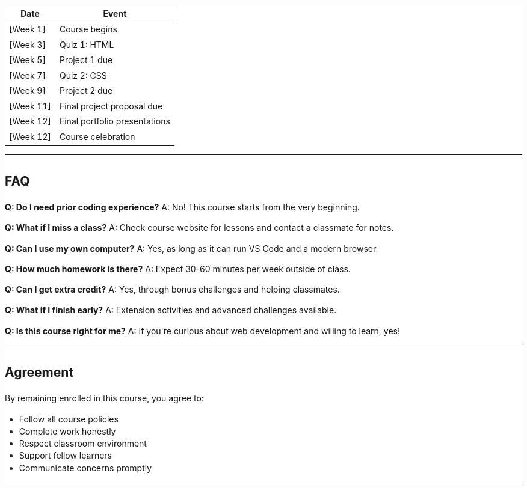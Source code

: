 | Date | Event |
|------|-------|
| [Week 1] | Course begins |
| [Week 3] | Quiz 1: HTML |
| [Week 5] | Project 1 due |
| [Week 7] | Quiz 2: CSS |
| [Week 9] | Project 2 due |
| [Week 11] | Final project proposal due |
| [Week 12] | Final portfolio presentations |
| [Week 12] | Course celebration |

---

## FAQ

**Q: Do I need prior coding experience?**
A: No! This course starts from the very beginning.

**Q: What if I miss a class?**
A: Check course website for lessons and contact a classmate for notes.

**Q: Can I use my own computer?**
A: Yes, as long as it can run VS Code and a modern browser.

**Q: How much homework is there?**
A: Expect 30-60 minutes per week outside of class.

**Q: Can I get extra credit?**
A: Yes, through bonus challenges and helping classmates.

**Q: What if I finish early?**
A: Extension activities and advanced challenges available.

**Q: Is this course right for me?**
A: If you're curious about web development and willing to learn, yes!

---

## Agreement

By remaining enrolled in this course, you agree to:
- Follow all course policies
- Complete work honestly
- Respect classroom environment
- Support fellow learners
- Communicate concerns promptly

---
